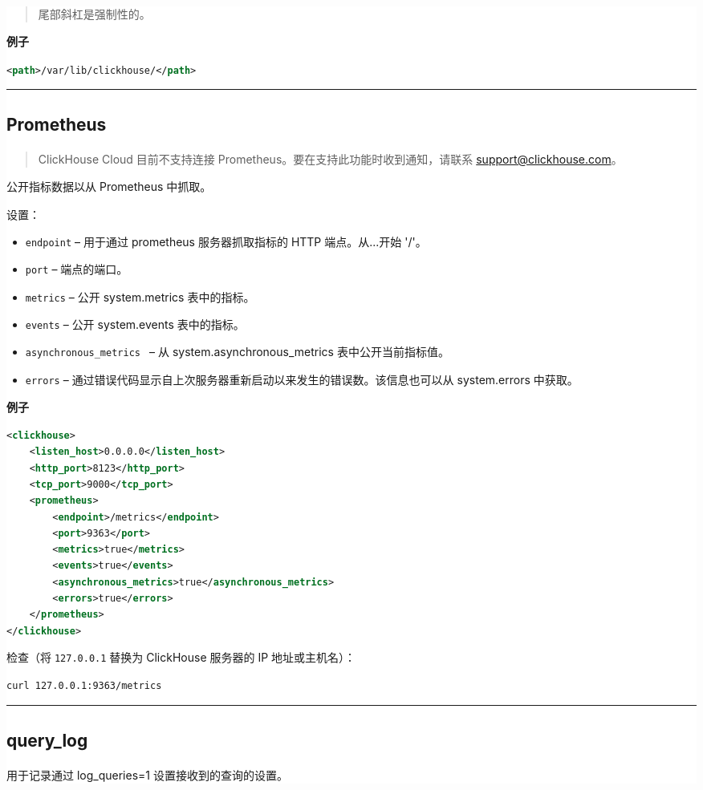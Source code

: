 > 尾部斜杠是强制性的。

**例子**

```xml
<path>/var/lib/clickhouse/</path>
```

***

## Prometheus

> ClickHouse Cloud 目前不支持连接 Prometheus。要在支持此功能时收到通知，请联系 support@clickhouse.com。

公开指标数据以从 Prometheus 中抓取。

设置：

* `endpoint` – 用于通过 prometheus 服务器抓取指标的 HTTP 端点。从...开始 '/'。

* `port` – 端点的端口。

* `metrics` – 公开 system.metrics 表中的指标。

* `events` – 公开 system.events 表中的指标。

* `asynchronous_metrics ` – 从 system.asynchronous_metrics 表中公开当前指标值。

* `errors` – 通过错误代码显示自上次服务器重新启动以来发生的错误数。该信息也可以从 system.errors 中获取。

**例子**

```xml
<clickhouse>
    <listen_host>0.0.0.0</listen_host>
    <http_port>8123</http_port>
    <tcp_port>9000</tcp_port>
    <prometheus>
        <endpoint>/metrics</endpoint>
        <port>9363</port>
        <metrics>true</metrics>
        <events>true</events>
        <asynchronous_metrics>true</asynchronous_metrics>
        <errors>true</errors>
    </prometheus>
</clickhouse>
```

检查（将 `127.0.0.1` 替换为 ClickHouse 服务器的 IP 地址或主机名）：

```bash
curl 127.0.0.1:9363/metrics
```

***

## query_log

用于记录通过 log_queries=1 设置接收到的查询的设置。
